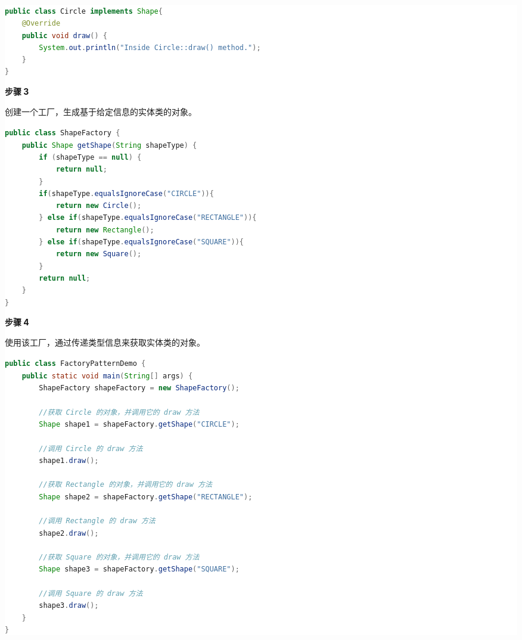 

```java
public class Circle implements Shape{
    @Override
    public void draw() {
        System.out.println("Inside Circle::draw() method.");
    }
}
```



**步骤 3**

创建一个工厂，生成基于给定信息的实体类的对象。

```java
public class ShapeFactory {
    public Shape getShape(String shapeType) {
        if (shapeType == null) {
            return null;
        }
        if(shapeType.equalsIgnoreCase("CIRCLE")){
            return new Circle();
        } else if(shapeType.equalsIgnoreCase("RECTANGLE")){
            return new Rectangle();
        } else if(shapeType.equalsIgnoreCase("SQUARE")){
            return new Square();
        }
        return null;
    }
}
```



**步骤 4**

使用该工厂，通过传递类型信息来获取实体类的对象。

```java
public class FactoryPatternDemo {
    public static void main(String[] args) {
        ShapeFactory shapeFactory = new ShapeFactory();

        //获取 Circle 的对象，并调用它的 draw 方法
        Shape shape1 = shapeFactory.getShape("CIRCLE");

        //调用 Circle 的 draw 方法
        shape1.draw();

        //获取 Rectangle 的对象，并调用它的 draw 方法
        Shape shape2 = shapeFactory.getShape("RECTANGLE");

        //调用 Rectangle 的 draw 方法
        shape2.draw();

        //获取 Square 的对象，并调用它的 draw 方法
        Shape shape3 = shapeFactory.getShape("SQUARE");

        //调用 Square 的 draw 方法
        shape3.draw();
    }
}
```
